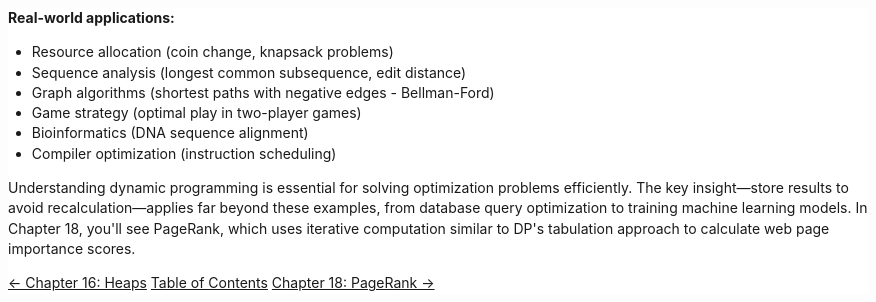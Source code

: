 **Real-world applications:**
- Resource allocation (coin change, knapsack problems)
- Sequence analysis (longest common subsequence, edit distance)
- Graph algorithms (shortest paths with negative edges - Bellman-Ford)
- Game strategy (optimal play in two-player games)
- Bioinformatics (DNA sequence alignment)
- Compiler optimization (instruction scheduling)

Understanding dynamic programming is essential for solving optimization problems efficiently. The key insight—store results to avoid recalculation—applies far beyond these examples, from database query optimization to training machine learning models. In Chapter 18, you'll see PageRank, which uses iterative computation similar to DP's tabulation approach to calculate web page importance scores.

<div class="bottom-nav">
  <div class="nav-container">
    <a href="16-heaps" class="nav-link prev">← Chapter 16: Heaps</a>
    <a href="index" class="nav-link toc">Table of Contents</a>
    <a href="18-pagerank-algorithm" class="nav-link next">Chapter 18: PageRank →</a>
  </div>
</div>
